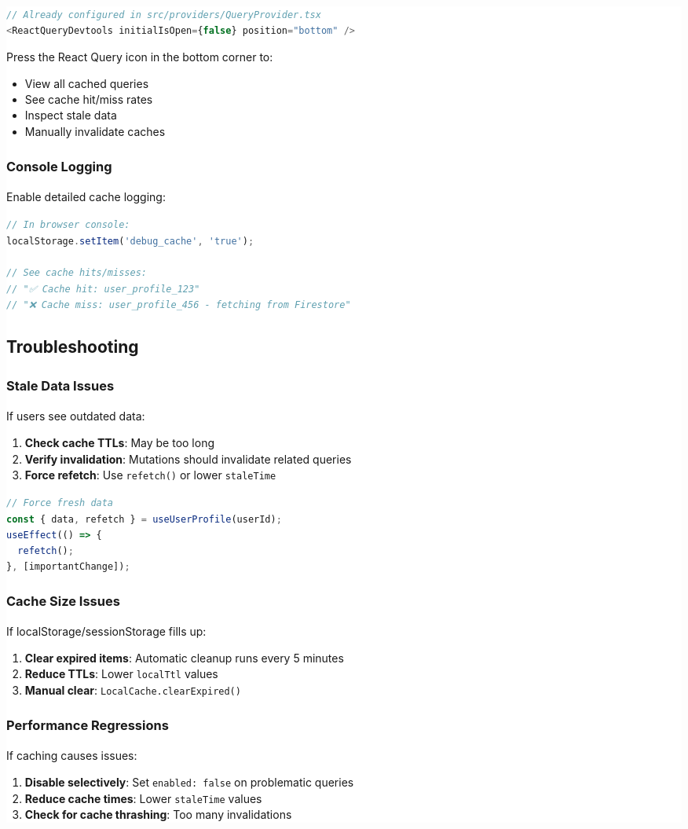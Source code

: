 ```typescript
// Already configured in src/providers/QueryProvider.tsx
<ReactQueryDevtools initialIsOpen={false} position="bottom" />
```

Press the React Query icon in the bottom corner to:
- View all cached queries
- See cache hit/miss rates
- Inspect stale data
- Manually invalidate caches

### Console Logging

Enable detailed cache logging:

```typescript
// In browser console:
localStorage.setItem('debug_cache', 'true');

// See cache hits/misses:
// "✅ Cache hit: user_profile_123"
// "❌ Cache miss: user_profile_456 - fetching from Firestore"
```

## Troubleshooting

### Stale Data Issues

If users see outdated data:

1. **Check cache TTLs**: May be too long
2. **Verify invalidation**: Mutations should invalidate related queries
3. **Force refetch**: Use `refetch()` or lower `staleTime`

```typescript
// Force fresh data
const { data, refetch } = useUserProfile(userId);
useEffect(() => {
  refetch();
}, [importantChange]);
```

### Cache Size Issues

If localStorage/sessionStorage fills up:

1. **Clear expired items**: Automatic cleanup runs every 5 minutes
2. **Reduce TTLs**: Lower `localTtl` values
3. **Manual clear**: `LocalCache.clearExpired()`

### Performance Regressions

If caching causes issues:

1. **Disable selectively**: Set `enabled: false` on problematic queries
2. **Reduce cache times**: Lower `staleTime` values
3. **Check for cache thrashing**: Too many invalidations
